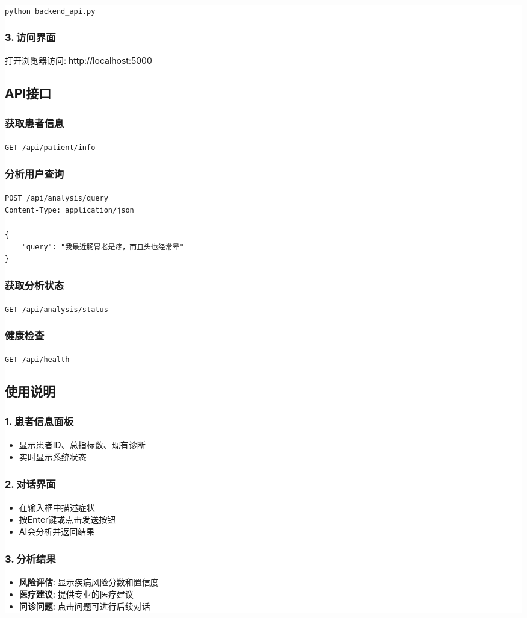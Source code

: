 ```bash
python backend_api.py
```

### 3. 访问界面

打开浏览器访问: http://localhost:5000

## API接口

### 获取患者信息
```
GET /api/patient/info
```

### 分析用户查询
```
POST /api/analysis/query
Content-Type: application/json

{
    "query": "我最近肠胃老是疼，而且头也经常晕"
}
```

### 获取分析状态
```
GET /api/analysis/status
```

### 健康检查
```
GET /api/health
```

## 使用说明

### 1. 患者信息面板
- 显示患者ID、总指标数、现有诊断
- 实时显示系统状态

### 2. 对话界面
- 在输入框中描述症状
- 按Enter键或点击发送按钮
- AI会分析并返回结果

### 3. 分析结果
- **风险评估**: 显示疾病风险分数和置信度
- **医疗建议**: 提供专业的医疗建议
- **问诊问题**: 点击问题可进行后续对话
